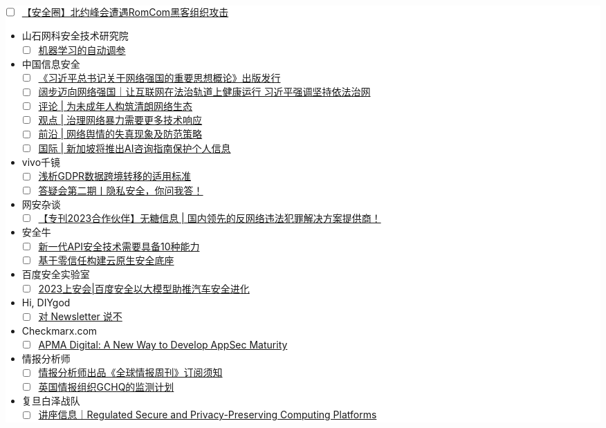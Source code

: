  - [ ] [【安全圈】北约峰会遭遇RomCom黑客组织攻击](https://mp.weixin.qq.com/s?__biz=MzIzMzE4NDU1OQ==&mid=2652039283&idx=4&sn=c5314239a821fd92193e8bc6fc3475cf&chksm=f36fc433c4184d25de025053af639284f66c41c9b6c2f8b9165181923c668e45efb9e268ab62&scene=58&subscene=0#rd)
- 山石网科安全技术研究院
  - [ ] [机器学习的自动调参](https://mp.weixin.qq.com/s?__biz=MzUzMDUxNTE1Mw==&mid=2247501680&idx=1&sn=5a45cb9126ca5637a7622f99eea18a80&chksm=fa5212cecd259bd8afbfbe1a5b4825250331683eff302d9dcaaf8c88c8cd8e66d7e47b7b54ca&scene=58&subscene=0#rd)
- 中国信息安全
  - [ ] [《习近平总书记关于网络强国的重要思想概论》出版发行](https://mp.weixin.qq.com/s?__biz=MzA5MzE5MDAzOA==&mid=2664187882&idx=1&sn=55771457011f2ea6a4bdf147c597142b&chksm=8b594513bc2ecc05723996220675d5ecb71d3abce9b2d8e1be7aaeece73b9de21d68c02c689f&scene=58&subscene=0#rd)
  - [ ] [阔步迈向网络强国｜让互联网在法治轨道上健康运行 习近平强调坚持依法治网](https://mp.weixin.qq.com/s?__biz=MzA5MzE5MDAzOA==&mid=2664187882&idx=2&sn=7def947722db97c17d51edc1a00a4d0d&chksm=8b594513bc2ecc05d0fd4a195ccf236341bdf6ef2b7cee3e09af0be4baa7c7cfb2e63dba8fb8&scene=58&subscene=0#rd)
  - [ ] [评论 | 为未成年人构筑清朗网络生态](https://mp.weixin.qq.com/s?__biz=MzA5MzE5MDAzOA==&mid=2664187882&idx=3&sn=254bc143b1ce133687fbd9fbd06c6a85&chksm=8b594513bc2ecc0597514c2d0a1455bebc1b9537063be183d5e0239a3e4b7c706171252a9cfe&scene=58&subscene=0#rd)
  - [ ] [观点 | 治理网络暴力需要更多技术响应](https://mp.weixin.qq.com/s?__biz=MzA5MzE5MDAzOA==&mid=2664187882&idx=4&sn=409deab74b26d8a777f894a71b9c069f&chksm=8b594513bc2ecc056d062c6cc2934635d6433a051e302cb157c1d2e00e3d768805ef00900ef8&scene=58&subscene=0#rd)
  - [ ] [前沿 | 网络舆情的失真现象及防范策略](https://mp.weixin.qq.com/s?__biz=MzA5MzE5MDAzOA==&mid=2664187882&idx=5&sn=38ecddaeda9cdc191cb98ecf0eede101&chksm=8b594513bc2ecc05d912948238abef030ac569456bbd7fdfdd1a8be502e3a200ea987c251810&scene=58&subscene=0#rd)
  - [ ] [国际 | 新加坡将推出AI咨询指南保护个人信息](https://mp.weixin.qq.com/s?__biz=MzA5MzE5MDAzOA==&mid=2664187882&idx=6&sn=d4969ff65793a0a60296a6bebace2d14&chksm=8b594513bc2ecc05782748335fd54586cb6a73fbafd91c38cc8118f58c329448dd12fb1c1345&scene=58&subscene=0#rd)
- vivo千镜
  - [ ] [浅析GDPR数据跨境转移的适用标准](https://mp.weixin.qq.com/s?__biz=MzI0Njg4NzE3MQ==&mid=2247491034&idx=1&sn=25d8f6cee6c7433860fab1a442d8e555&chksm=e9b93bb6deceb2a049f7bd0434c63c57c00460792b73e72a0e9f1c4382fad3e335bc1c71d596&scene=58&subscene=0#rd)
  - [ ] [答疑会第二期丨隐私安全，你问我答！](https://mp.weixin.qq.com/s?__biz=MzI0Njg4NzE3MQ==&mid=2247491034&idx=2&sn=5fa60e8b5870ce1c1391d46e70f872b6&chksm=e9b93bb6deceb2a010e6ff946cf89068f0f3b2e94fa5e76588c9bf1edc4bb6ad55aae8a1fe93&scene=58&subscene=0#rd)
- 网安杂谈
  - [ ] [【专刊2023合作伙伴】无糖信息 | 国内领先的反网络违法犯罪解决方案提供商！](https://mp.weixin.qq.com/s?__biz=MzAwMTMzMDUwNg==&mid=2650887704&idx=1&sn=fc70ca6dd3b4dd797005442ca72346a0&chksm=812eaa3db659232b3bd386b911c5b5e0b13a30f96d27ccf3fc6737abd460d728a08f32cc18a7&scene=58&subscene=0#rd)
- 安全牛
  - [ ] [新一代API安全技术需要具备10种能力](https://mp.weixin.qq.com/s?__biz=MjM5Njc3NjM4MA==&mid=2651124719&idx=1&sn=568469b1aa3828c11b5bcda4a1db0fe4&chksm=bd14433c8a63ca2aa04edf77a2abe692cae7459b0a4c2bbc72e8e09686fd1f7878a6ff971cbd&scene=58&subscene=0#rd)
  - [ ] [基于零信任构建云原生安全底座](https://mp.weixin.qq.com/s?__biz=MjM5Njc3NjM4MA==&mid=2651124719&idx=2&sn=cf5000d7304d7637fc4022acb8567cc7&chksm=bd14433c8a63ca2a9a9611290a87c327a8196c6e259937e09cac9fa2463ba7b5eb636cf79b50&scene=58&subscene=0#rd)
- 百度安全实验室
  - [ ] [​ 2023上安会|百度安全以大模型助推汽车安全进化](https://mp.weixin.qq.com/s?__biz=MzA3NTQ3ODI0NA==&mid=2247486935&idx=1&sn=89638ab122ef7fbd5eed2f2f3889f426&chksm=9f6ea85ca819214a7d6bede30ef974aa10db7f1b4d2961959f510abc79c2a98b0a96530e7ffb&scene=58&subscene=0#rd)
- Hi, DIYgod
  - [ ] [对 Newsletter 说不](https://xlog.app/api/redirection?characterId=10&noteId=1825)
- Checkmarx.com
  - [ ] [APMA Digital:  A New Way to Develop AppSec Maturity](https://checkmarx.com/blog/apma-digital-a-new-way-to-develop-appsec-maturity/)
- 情报分析师
  - [ ] [情报分析师出品《全球情报周刊》订阅须知](https://mp.weixin.qq.com/s?__biz=MzA3Mjc1MTkwOA==&mid=2650535855&idx=1&sn=34acb1d7c9cfcd5f6719a9974796befb&chksm=8716d9e4b06150f295eb1d500f962090d63ae2e512099bd9303e1dafd1db9cc95d4650c7e08f&scene=58&subscene=0#rd)
  - [ ] [英国情报组织GCHQ的监测计划](https://mp.weixin.qq.com/s?__biz=MzA3Mjc1MTkwOA==&mid=2650535855&idx=2&sn=c5783622808c305bd8fe9f9bc6c18d6f&chksm=8716d9e4b06150f291bd3c5baaa8ee37b037f18e126222b714b64e3cdf64300e54bc8821ea29&scene=58&subscene=0#rd)
- 复旦白泽战队
  - [ ] [讲座信息｜Regulated Secure and Privacy-Preserving Computing Platforms](https://mp.weixin.qq.com/s?__biz=MzU4NzUxOTI0OQ==&mid=2247486636&idx=1&sn=36fc8245947aae4e2a639de1d779f6d6&chksm=fdeb88d2ca9c01c42ea10494bd21c6bd5466bc022effbf9148c187f5a61edec24c87b5e2d6e6&scene=58&subscene=0#rd)